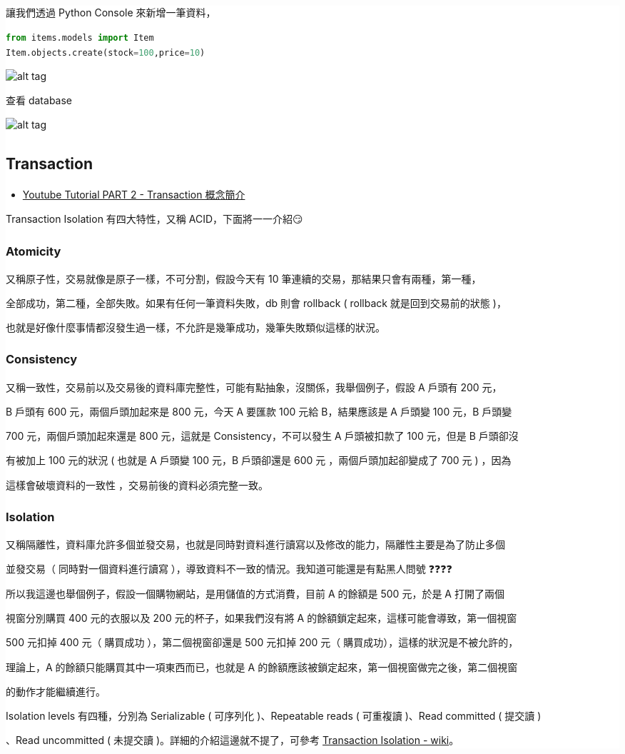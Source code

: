 讓我們透過 Python Console 來新增一筆資料，

```python
from items.models import Item
Item.objects.create(stock=100,price=10)
```

![alt tag](https://i.imgur.com/d7ZHGwy.png)

查看 database

![alt tag](https://i.imgur.com/yxiMWWg.png)

## Transaction

* [Youtube Tutorial PART 2 - Transaction 概念簡介](https://youtu.be/P67IfMK4Y5g)

Transaction Isolation 有四大特性，又稱 ACID，下面將一一介紹:smirk:

### Atomicity

又稱原子性，交易就像是原子一樣，不可分割，假設今天有 10 筆連續的交易，那結果只會有兩種，第一種，

全部成功，第二種，全部失敗。如果有任何一筆資料失敗，db 則會 rollback ( rollback 就是回到交易前的狀態 )，

也就是好像什麼事情都沒發生過一樣，不允許是幾筆成功，幾筆失敗類似這樣的狀況。

### Consistency

又稱一致性，交易前以及交易後的資料庫完整性，可能有點抽象，沒關係，我舉個例子，假設 A 戶頭有 200 元，

B 戶頭有 600 元，兩個戶頭加起來是 800 元，今天 A 要匯款 100 元給 B，結果應該是 A 戶頭變 100 元，B 戶頭變

700 元，兩個戶頭加起來還是 800 元，這就是 Consistency，不可以發生 A 戶頭被扣款了 100 元，但是 B 戶頭卻沒

有被加上 100 元的狀況 ( 也就是 A 戶頭變 100 元，B 戶頭卻還是 600 元 ，兩個戶頭加起卻變成了 700 元 ) ，因為

這樣會破壞資料的一致性 ，交易前後的資料必須完整一致。

### Isolation

又稱隔離性，資料庫允許多個並發交易，也就是同時對資料進行讀寫以及修改的能力，隔離性主要是為了防止多個

並發交易（ 同時對一個資料進行讀寫 ），導致資料不一致的情況。我知道可能還是有點黑人問號 :question::question::question::question:

所以我這邊也舉個例子，假設一個購物網站，是用儲值的方式消費，目前 A 的餘額是 500 元，於是 A 打開了兩個

視窗分別購買 400 元的衣服以及 200 元的杯子，如果我們沒有將 A 的餘額鎖定起來，這樣可能會導致，第一個視窗

500 元扣掉 400 元（ 購買成功 ），第二個視窗卻還是 500 元扣掉 200 元（ 購買成功），這樣的狀況是不被允許的，

理論上，A 的餘額只能購買其中一項東西而已，也就是 A 的餘額應該被鎖定起來，第一個視窗做完之後，第二個視窗

的動作才能繼續進行。

Isolation levels 有四種，分別為 Serializable ( 可序列化 )、Repeatable reads ( 可重複讀 )、Read committed ( 提交讀 )

、Read uncommitted ( 未提交讀 )。詳細的介紹這邊就不提了，可參考 [Transaction Isolation - wiki](https://zh.wikipedia.org/wiki/%E4%BA%8B%E5%8B%99%E9%9A%94%E9%9B%A2)。
